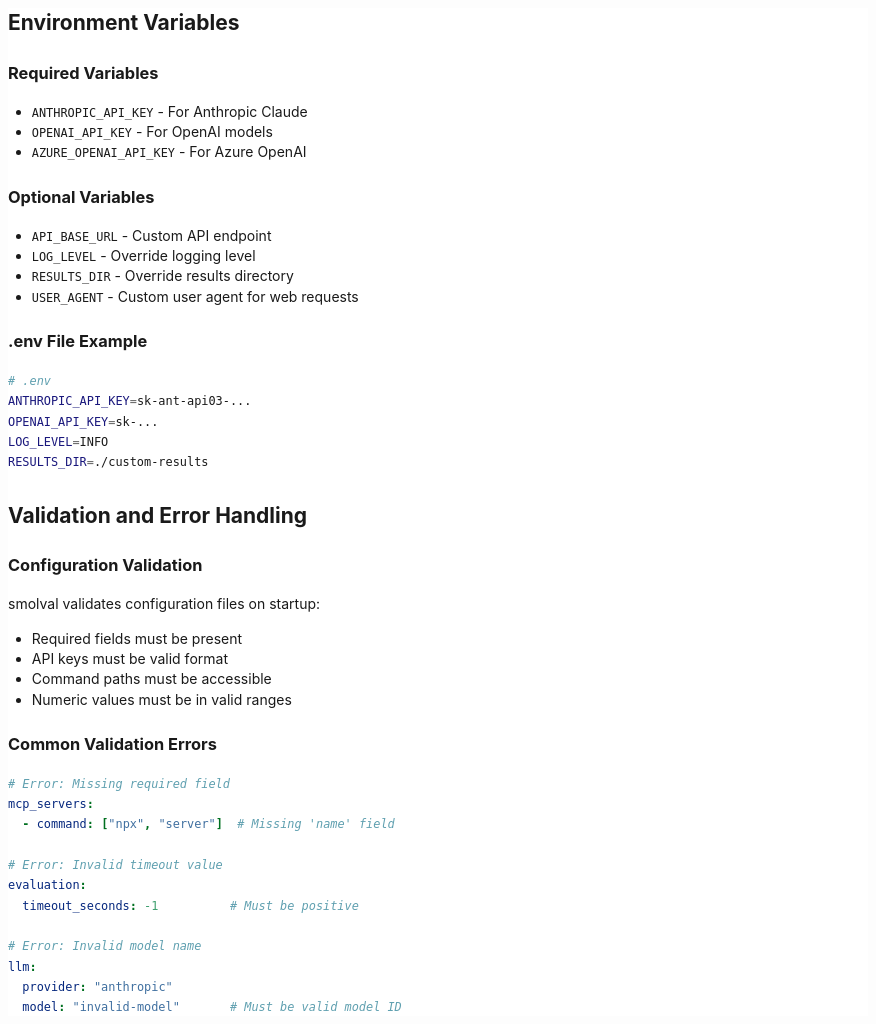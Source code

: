 ## Environment Variables

### Required Variables

- `ANTHROPIC_API_KEY` - For Anthropic Claude
- `OPENAI_API_KEY` - For OpenAI models
- `AZURE_OPENAI_API_KEY` - For Azure OpenAI

### Optional Variables

- `API_BASE_URL` - Custom API endpoint
- `LOG_LEVEL` - Override logging level
- `RESULTS_DIR` - Override results directory
- `USER_AGENT` - Custom user agent for web requests

### .env File Example

```bash
# .env
ANTHROPIC_API_KEY=sk-ant-api03-...
OPENAI_API_KEY=sk-...
LOG_LEVEL=INFO
RESULTS_DIR=./custom-results
```

## Validation and Error Handling

### Configuration Validation

smolval validates configuration files on startup:

- Required fields must be present
- API keys must be valid format
- Command paths must be accessible
- Numeric values must be in valid ranges

### Common Validation Errors

```yaml
# Error: Missing required field
mcp_servers:
  - command: ["npx", "server"]  # Missing 'name' field

# Error: Invalid timeout value
evaluation:
  timeout_seconds: -1          # Must be positive

# Error: Invalid model name
llm:
  provider: "anthropic"
  model: "invalid-model"       # Must be valid model ID
```
